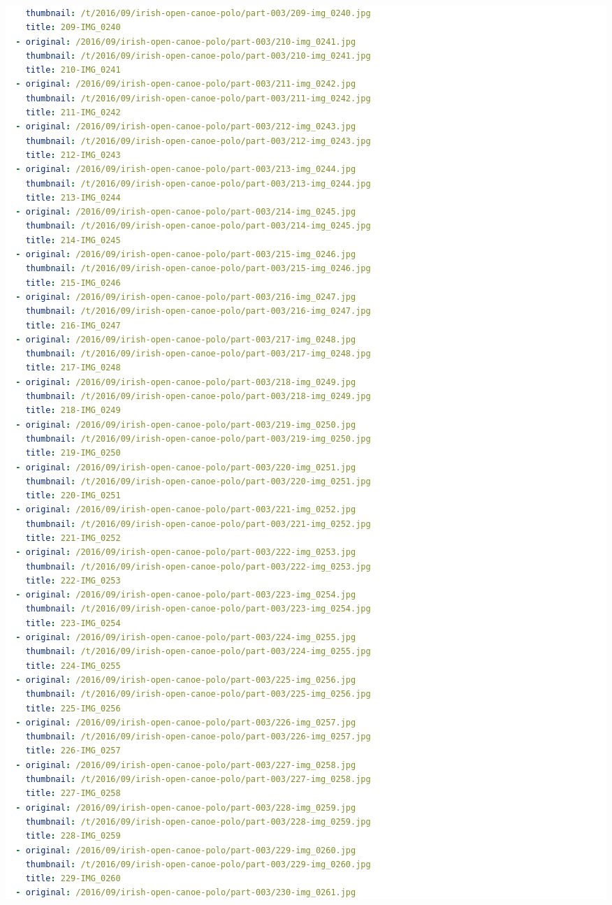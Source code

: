 ```yaml
    thumbnail: /t/2016/09/irish-open-canoe-polo/part-003/209-img_0240.jpg
    title: 209-IMG_0240
  - original: /2016/09/irish-open-canoe-polo/part-003/210-img_0241.jpg
    thumbnail: /t/2016/09/irish-open-canoe-polo/part-003/210-img_0241.jpg
    title: 210-IMG_0241
  - original: /2016/09/irish-open-canoe-polo/part-003/211-img_0242.jpg
    thumbnail: /t/2016/09/irish-open-canoe-polo/part-003/211-img_0242.jpg
    title: 211-IMG_0242
  - original: /2016/09/irish-open-canoe-polo/part-003/212-img_0243.jpg
    thumbnail: /t/2016/09/irish-open-canoe-polo/part-003/212-img_0243.jpg
    title: 212-IMG_0243
  - original: /2016/09/irish-open-canoe-polo/part-003/213-img_0244.jpg
    thumbnail: /t/2016/09/irish-open-canoe-polo/part-003/213-img_0244.jpg
    title: 213-IMG_0244
  - original: /2016/09/irish-open-canoe-polo/part-003/214-img_0245.jpg
    thumbnail: /t/2016/09/irish-open-canoe-polo/part-003/214-img_0245.jpg
    title: 214-IMG_0245
  - original: /2016/09/irish-open-canoe-polo/part-003/215-img_0246.jpg
    thumbnail: /t/2016/09/irish-open-canoe-polo/part-003/215-img_0246.jpg
    title: 215-IMG_0246
  - original: /2016/09/irish-open-canoe-polo/part-003/216-img_0247.jpg
    thumbnail: /t/2016/09/irish-open-canoe-polo/part-003/216-img_0247.jpg
    title: 216-IMG_0247
  - original: /2016/09/irish-open-canoe-polo/part-003/217-img_0248.jpg
    thumbnail: /t/2016/09/irish-open-canoe-polo/part-003/217-img_0248.jpg
    title: 217-IMG_0248
  - original: /2016/09/irish-open-canoe-polo/part-003/218-img_0249.jpg
    thumbnail: /t/2016/09/irish-open-canoe-polo/part-003/218-img_0249.jpg
    title: 218-IMG_0249
  - original: /2016/09/irish-open-canoe-polo/part-003/219-img_0250.jpg
    thumbnail: /t/2016/09/irish-open-canoe-polo/part-003/219-img_0250.jpg
    title: 219-IMG_0250
  - original: /2016/09/irish-open-canoe-polo/part-003/220-img_0251.jpg
    thumbnail: /t/2016/09/irish-open-canoe-polo/part-003/220-img_0251.jpg
    title: 220-IMG_0251
  - original: /2016/09/irish-open-canoe-polo/part-003/221-img_0252.jpg
    thumbnail: /t/2016/09/irish-open-canoe-polo/part-003/221-img_0252.jpg
    title: 221-IMG_0252
  - original: /2016/09/irish-open-canoe-polo/part-003/222-img_0253.jpg
    thumbnail: /t/2016/09/irish-open-canoe-polo/part-003/222-img_0253.jpg
    title: 222-IMG_0253
  - original: /2016/09/irish-open-canoe-polo/part-003/223-img_0254.jpg
    thumbnail: /t/2016/09/irish-open-canoe-polo/part-003/223-img_0254.jpg
    title: 223-IMG_0254
  - original: /2016/09/irish-open-canoe-polo/part-003/224-img_0255.jpg
    thumbnail: /t/2016/09/irish-open-canoe-polo/part-003/224-img_0255.jpg
    title: 224-IMG_0255
  - original: /2016/09/irish-open-canoe-polo/part-003/225-img_0256.jpg
    thumbnail: /t/2016/09/irish-open-canoe-polo/part-003/225-img_0256.jpg
    title: 225-IMG_0256
  - original: /2016/09/irish-open-canoe-polo/part-003/226-img_0257.jpg
    thumbnail: /t/2016/09/irish-open-canoe-polo/part-003/226-img_0257.jpg
    title: 226-IMG_0257
  - original: /2016/09/irish-open-canoe-polo/part-003/227-img_0258.jpg
    thumbnail: /t/2016/09/irish-open-canoe-polo/part-003/227-img_0258.jpg
    title: 227-IMG_0258
  - original: /2016/09/irish-open-canoe-polo/part-003/228-img_0259.jpg
    thumbnail: /t/2016/09/irish-open-canoe-polo/part-003/228-img_0259.jpg
    title: 228-IMG_0259
  - original: /2016/09/irish-open-canoe-polo/part-003/229-img_0260.jpg
    thumbnail: /t/2016/09/irish-open-canoe-polo/part-003/229-img_0260.jpg
    title: 229-IMG_0260
  - original: /2016/09/irish-open-canoe-polo/part-003/230-img_0261.jpg
```